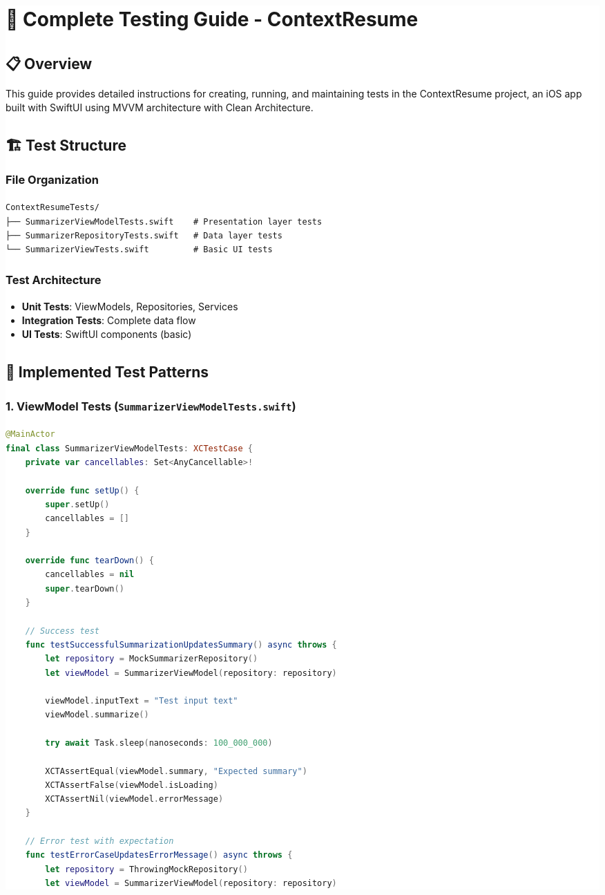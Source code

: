 # 🧪 Complete Testing Guide - ContextResume

## 📋 Overview

This guide provides detailed instructions for creating, running, and maintaining tests in the ContextResume project, an iOS app built with SwiftUI using MVVM architecture with Clean Architecture.

## 🏗️ Test Structure

### File Organization
```
ContextResumeTests/
├── SummarizerViewModelTests.swift    # Presentation layer tests
├── SummarizerRepositoryTests.swift   # Data layer tests
└── SummarizerViewTests.swift         # Basic UI tests
```

### Test Architecture
- **Unit Tests**: ViewModels, Repositories, Services
- **Integration Tests**: Complete data flow
- **UI Tests**: SwiftUI components (basic)

## 🎯 Implemented Test Patterns

### 1. **ViewModel Tests** (`SummarizerViewModelTests.swift`)

```swift
@MainActor
final class SummarizerViewModelTests: XCTestCase {
    private var cancellables: Set<AnyCancellable>!

    override func setUp() {
        super.setUp()
        cancellables = []
    }

    override func tearDown() {
        cancellables = nil
        super.tearDown()
    }

    // Success test
    func testSuccessfulSummarizationUpdatesSummary() async throws {
        let repository = MockSummarizerRepository()
        let viewModel = SummarizerViewModel(repository: repository)

        viewModel.inputText = "Test input text"
        viewModel.summarize()

        try await Task.sleep(nanoseconds: 100_000_000)

        XCTAssertEqual(viewModel.summary, "Expected summary")
        XCTAssertFalse(viewModel.isLoading)
        XCTAssertNil(viewModel.errorMessage)
    }

    // Error test with expectation
    func testErrorCaseUpdatesErrorMessage() async throws {
        let repository = ThrowingMockRepository()
        let viewModel = SummarizerViewModel(repository: repository)
```